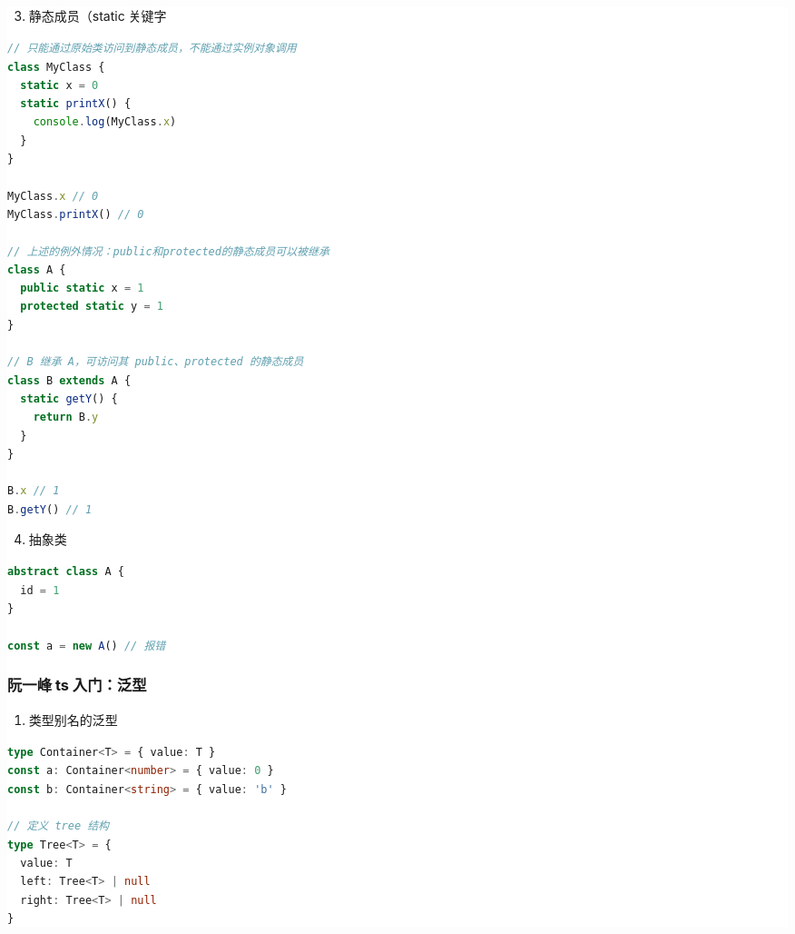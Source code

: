 ```TypeScript
```

3. 静态成员（static 关键字
```TypeScript
// 只能通过原始类访问到静态成员，不能通过实例对象调用
class MyClass {
  static x = 0
  static printX() {
    console.log(MyClass.x)
  }
}

MyClass.x // 0
MyClass.printX() // 0

// 上述的例外情况：public和protected的静态成员可以被继承
class A {
  public static x = 1
  protected static y = 1
}

// B 继承 A，可访问其 public、protected 的静态成员
class B extends A {
  static getY() {
    return B.y
  }
}

B.x // 1
B.getY() // 1
```

4. 抽象类
```TypeScript
abstract class A {
  id = 1
}

const a = new A() // 报错
```

### 阮一峰 ts 入门：泛型
1. 类型别名的泛型
```TypeScript
type Container<T> = { value: T }
const a: Container<number> = { value: 0 }
const b: Container<string> = { value: 'b' }

// 定义 tree 结构
type Tree<T> = {
  value: T
  left: Tree<T> | null
  right: Tree<T> | null
}
```
